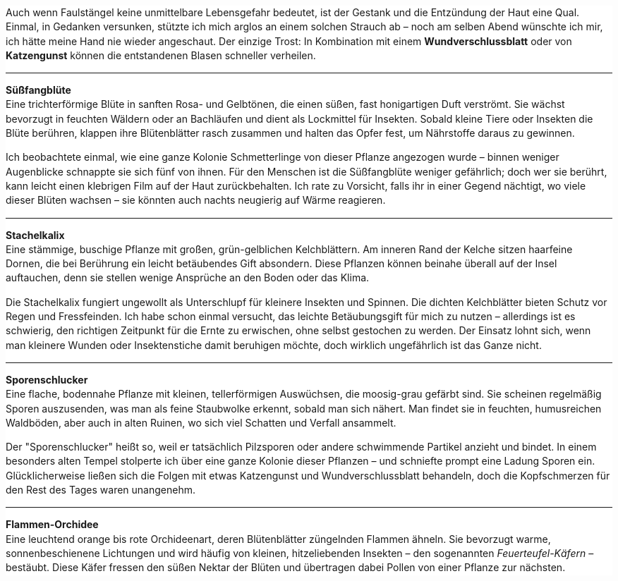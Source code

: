  Auch wenn Faulstängel keine unmittelbare Lebensgefahr bedeutet, ist der Gestank und die Entzündung der Haut eine Qual. Einmal, in Gedanken versunken, stützte ich mich arglos an einem solchen Strauch ab – noch am selben Abend wünschte ich mir, ich hätte meine Hand nie wieder angeschaut. Der einzige Trost: In Kombination mit einem **Wundverschlussblatt** oder von **Katzengunst** können die entstandenen Blasen schneller verheilen.  

---

**Süßfangblüte**  
  Eine trichterförmige Blüte in sanften Rosa- und Gelbtönen, die einen süßen, fast honigartigen Duft verströmt. Sie wächst bevorzugt in feuchten Wäldern oder an Bachläufen und dient als Lockmittel für Insekten. Sobald kleine Tiere oder Insekten die Blüte berühren, klappen ihre Blütenblätter rasch zusammen und halten das Opfer fest, um Nährstoffe daraus zu gewinnen.  

  Ich beobachtete einmal, wie eine ganze Kolonie Schmetterlinge von dieser Pflanze angezogen wurde – binnen weniger Augenblicke schnappte sie sich fünf von ihnen. Für den Menschen ist die Süßfangblüte weniger gefährlich; doch wer sie berührt, kann leicht einen klebrigen Film auf der Haut zurückbehalten. Ich rate zu Vorsicht, falls ihr in einer Gegend nächtigt, wo viele dieser Blüten wachsen – sie könnten auch nachts neugierig auf Wärme reagieren.  

--- 

**Stachelkalix**  
  Eine stämmige, buschige Pflanze mit großen, grün-gelblichen Kelchblättern. Am inneren Rand der Kelche sitzen haarfeine Dornen, die bei Berührung ein leicht betäubendes Gift absondern. Diese Pflanzen können beinahe überall auf der Insel auftauchen, denn sie stellen wenige Ansprüche an den Boden oder das Klima.  

  Die Stachelkalix fungiert ungewollt als Unterschlupf für kleinere Insekten und Spinnen. Die dichten Kelchblätter bieten Schutz vor Regen und Fressfeinden. Ich habe schon einmal versucht, das leichte Betäubungsgift für mich zu nutzen – allerdings ist es schwierig, den richtigen Zeitpunkt für die Ernte zu erwischen, ohne selbst gestochen zu werden. Der Einsatz lohnt sich, wenn man kleinere Wunden oder Insektenstiche damit beruhigen möchte, doch wirklich ungefährlich ist das Ganze nicht.  

---

**Sporenschlucker**  
  Eine flache, bodennahe Pflanze mit kleinen, tellerförmigen Auswüchsen, die moosig-grau gefärbt sind. Sie scheinen regelmäßig Sporen auszusenden, was man als feine Staubwolke erkennt, sobald man sich nähert. Man findet sie in feuchten, humusreichen Waldböden, aber auch in alten Ruinen, wo sich viel Schatten und Verfall ansammelt.  

  Der "Sporenschlucker" heißt so, weil er tatsächlich Pilzsporen oder andere schwimmende Partikel anzieht und bindet. In einem besonders alten Tempel stolperte ich über eine ganze Kolonie dieser Pflanzen – und schniefte prompt eine Ladung Sporen ein. Glücklicherweise ließen sich die Folgen mit etwas Katzengunst und Wundverschlussblatt behandeln, doch die Kopfschmerzen für den Rest des Tages waren unangenehm.  

---

**Flammen-Orchidee**  
  Eine leuchtend orange bis rote Orchideenart, deren Blütenblätter züngelnden Flammen ähneln. Sie bevorzugt warme, sonnenbeschienene Lichtungen und wird häufig von kleinen, hitzeliebenden Insekten – den sogenannten *Feuerteufel-Käfern* – bestäubt. Diese Käfer fressen den süßen Nektar der Blüten und übertragen dabei Pollen von einer Pflanze zur nächsten.
